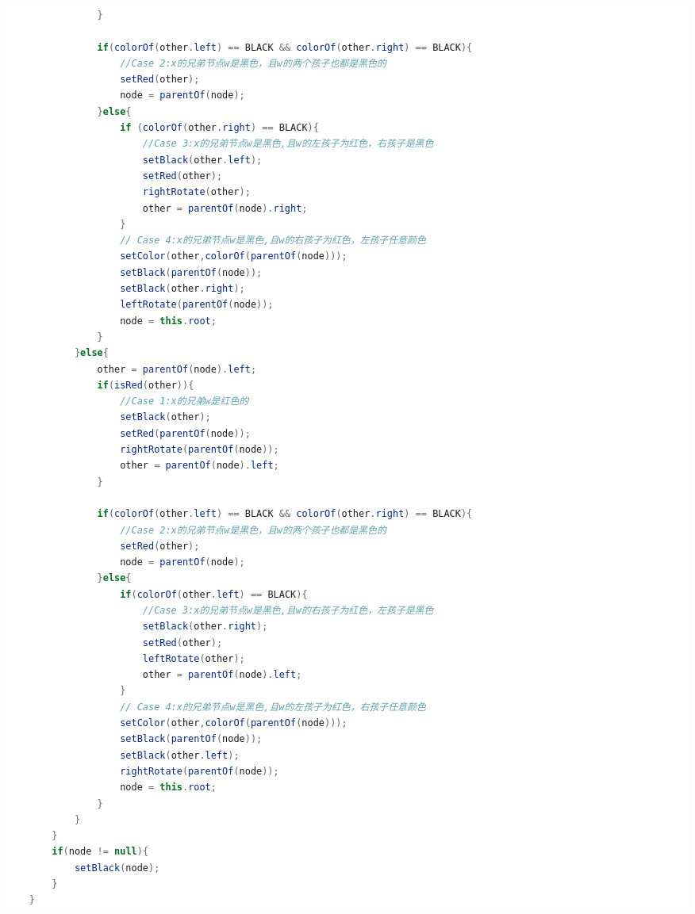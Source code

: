 ```java
                }

                if(colorOf(other.left) == BLACK && colorOf(other.right) == BLACK){
                    //Case 2:x的兄弟节点w是黑色，且w的两个孩子也都是黑色的
                    setRed(other);
                    node = parentOf(node);
                }else{
                    if (colorOf(other.right) == BLACK){
                        //Case 3:x的兄弟节点w是黑色,且w的左孩子为红色，右孩子是黑色
                        setBlack(other.left);
                        setRed(other);
                        rightRotate(other);
                        other = parentOf(node).right;
                    }
                    // Case 4:x的兄弟节点w是黑色,且w的右孩子为红色，左孩子任意颜色
                    setColor(other,colorOf(parentOf(node)));
                    setBlack(parentOf(node));
                    setBlack(other.right);
                    leftRotate(parentOf(node));
                    node = this.root;
                }
            }else{
                other = parentOf(node).left;
                if(isRed(other)){
                    //Case 1:x的兄弟w是红色的
                    setBlack(other);
                    setRed(parentOf(node));
                    rightRotate(parentOf(node));
                    other = parentOf(node).left;
                }

                if(colorOf(other.left) == BLACK && colorOf(other.right) == BLACK){
                    //Case 2:x的兄弟节点w是黑色，且w的两个孩子也都是黑色的
                    setRed(other);
                    node = parentOf(node);
                }else{
                    if(colorOf(other.left) == BLACK){
                        //Case 3:x的兄弟节点w是黑色,且w的右孩子为红色，左孩子是黑色
                        setBlack(other.right);
                        setRed(other);
                        leftRotate(other);
                        other = parentOf(node).left;
                    }
                    // Case 4:x的兄弟节点w是黑色,且w的左孩子为红色，右孩子任意颜色
                    setColor(other,colorOf(parentOf(node)));
                    setBlack(parentOf(node));
                    setBlack(other.left);
                    rightRotate(parentOf(node));
                    node = this.root;
                }
            }
        }
        if(node != null){
            setBlack(node);
        }
    }
```
